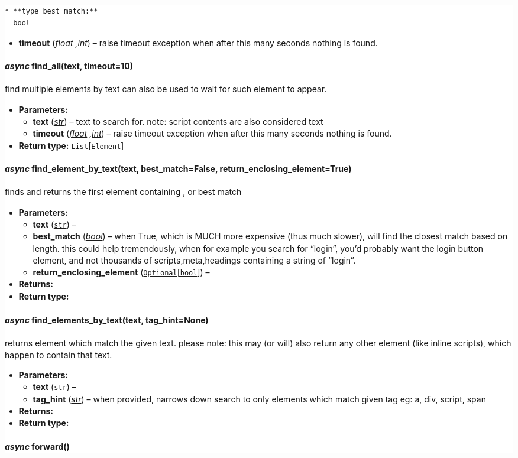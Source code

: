     * **type best_match:**
      bool
  * **timeout** ([*float*](https://docs.python.org/3/library/functions.html#float) *,*[*int*](https://docs.python.org/3/library/functions.html#int)) – raise timeout exception when after this many seconds nothing is found.

#### *async* find_all(text, timeout=10)

find multiple elements by text
can also be used to wait for such element to appear.

* **Parameters:**
  * **text** ([*str*](https://docs.python.org/3/library/stdtypes.html#str)) – text to search for. note: script contents are also considered text
  * **timeout** ([*float*](https://docs.python.org/3/library/functions.html#float) *,*[*int*](https://docs.python.org/3/library/functions.html#int)) – raise timeout exception when after this many seconds nothing is found.
* **Return type:**
  [`List`](https://docs.python.org/3/library/typing.html#typing.List)[[`Element`](element.md#nodriver.Element)]

#### *async* find_element_by_text(text, best_match=False, return_enclosing_element=True)

finds and returns the first element containing <text>, or best match

* **Parameters:**
  * **text** ([`str`](https://docs.python.org/3/library/stdtypes.html#str)) – 
  * **best_match** ([*bool*](https://docs.python.org/3/library/functions.html#bool)) – when True, which is MUCH more expensive (thus much slower),
    will find the closest match based on length.
    this could help tremendously, when for example you search for “login”, you’d probably want the login button element,
    and not thousands of scripts,meta,headings containing a string of “login”.
  * **return_enclosing_element** ([`Optional`](https://docs.python.org/3/library/typing.html#typing.Optional)[[`bool`](https://docs.python.org/3/library/functions.html#bool)]) – 
* **Returns:**
* **Return type:**

#### *async* find_elements_by_text(text, tag_hint=None)

returns element which match the given text.
please note: this may (or will) also return any other element (like inline scripts),
which happen to contain that text.

* **Parameters:**
  * **text** ([`str`](https://docs.python.org/3/library/stdtypes.html#str)) – 
  * **tag_hint** ([*str*](https://docs.python.org/3/library/stdtypes.html#str)) – when provided, narrows down search to only elements which match given tag eg: a, div, script, span
* **Returns:**
* **Return type:**

#### *async* forward()
